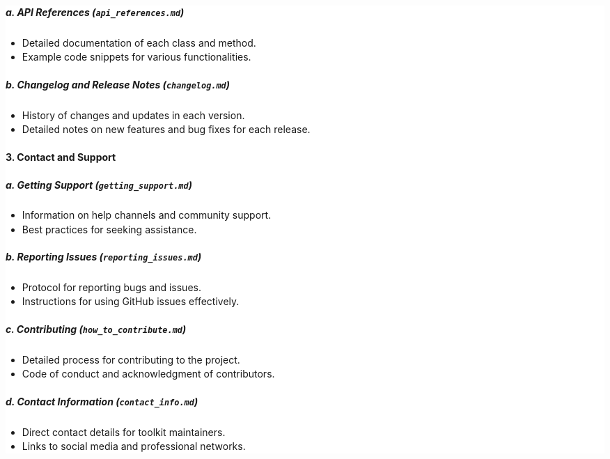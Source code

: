 ##### a. API References (`api_references.md`)

- Detailed documentation of each class and method.
- Example code snippets for various functionalities.

##### b. Changelog and Release Notes (`changelog.md`)

- History of changes and updates in each version.
- Detailed notes on new features and bug fixes for each release.

#### 3. Contact and Support

##### a. Getting Support (`getting_support.md`)

- Information on help channels and community support.
- Best practices for seeking assistance.

##### b. Reporting Issues (`reporting_issues.md`)

- Protocol for reporting bugs and issues.
- Instructions for using GitHub issues effectively.

##### c. Contributing (`how_to_contribute.md`)

- Detailed process for contributing to the project.
- Code of conduct and acknowledgment of contributors.

##### d. Contact Information (`contact_info.md`)

- Direct contact details for toolkit maintainers.
- Links to social media and professional networks.
